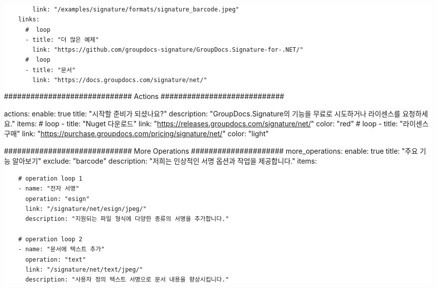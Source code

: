             link: "/examples/signature/formats/signature_barcode.jpeg"
        links:
          #  loop
          - title: "더 많은 예제"
            link: "https://github.com/groupdocs-signature/GroupDocs.Signature-for-.NET/"
          #  loop
          - title: "문서"
            link: "https://docs.groupdocs.com/signature/net/"
            

            


############################# Actions ############################

actions:
  enable: true
  title: "시작할 준비가 되셨나요?"
  description: "GroupDocs.Signature의 기능을 무료로 시도하거나 라이센스를 요청하세요."
  items:
    #  loop
    - title: "Nuget 다운로드"
      link: "https://releases.groupdocs.com/signature/net/"
      color: "red"
        #  loop
    - title: "라이센스 구매"
      link: "https://purchase.groupdocs.com/pricing/signature/net/"
      color: "light"


############################# More Operations #####################
more_operations:
    enable: true
    title: "주요 기능 알아보기"
    exclude: "barcode"
    description: "저희는 인상적인 서명 옵션과 작업을 제공합니다."
    items: 
          
        # operation loop 1
        - name: "전자 서명"
          operation: "esign"
          link: "/signature/net/esign/jpeg/"
          description: "지원되는 파일 형식에 다양한 종류의 서명을 추가합니다."

        # operation loop 2
        - name: "문서에 텍스트 추가"
          operation: "text"
          link: "/signature/net/text/jpeg/"
          description: "사용자 정의 텍스트 서명으로 문서 내용을 향상시킵니다."

